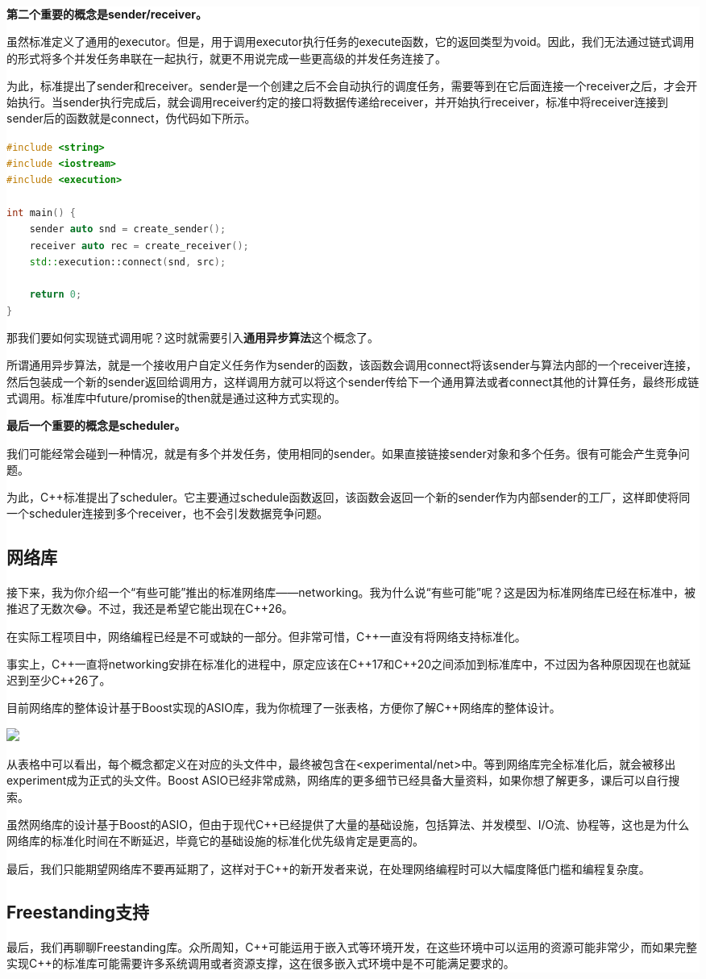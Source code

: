 **第二个重要的概念是sender/receiver。**

虽然标准定义了通用的executor。但是，用于调用executor执行任务的execute函数，它的返回类型为void。因此，我们无法通过链式调用的形式将多个并发任务串联在一起执行，就更不用说完成一些更高级的并发任务连接了。

为此，标准提出了sender和receiver。sender是一个创建之后不会自动执行的调度任务，需要等到在它后面连接一个receiver之后，才会开始执行。当sender执行完成后，就会调用receiver约定的接口将数据传递给receiver，并开始执行receiver，标准中将receiver连接到sender后的函数就是connect，伪代码如下所示。

```c++
#include <string>
#include <iostream>
#include <execution>
 
int main() {
    sender auto snd = create_sender();
    receiver auto rec = create_receiver();
    std::execution::connect(snd, src);
 
    return 0;
}
```

那我们要如何实现链式调用呢？这时就需要引入**通用异步算法**这个概念了。

所谓通用异步算法，就是一个接收用户自定义任务作为sender的函数，该函数会调用connect将该sender与算法内部的一个receiver连接，然后包装成一个新的sender返回给调用方，这样调用方就可以将这个sender传给下一个通用算法或者connect其他的计算任务，最终形成链式调用。标准库中future/promise的then就是通过这种方式实现的。

**最后一个重要的概念是scheduler。**

我们可能经常会碰到一种情况，就是有多个并发任务，使用相同的sender。如果直接链接sender对象和多个任务。很有可能会产生竞争问题。

为此，C++标准提出了scheduler。它主要通过schedule函数返回，该函数会返回一个新的sender作为内部sender的工厂，这样即使将同一个scheduler连接到多个receiver，也不会引发数据竞争问题。

## 网络库

接下来，我为你介绍一个“有些可能”推出的标准网络库——networking。我为什么说“有些可能”呢？这是因为标准网络库已经在标准中，被推迟了无数次😂。不过，我还是希望它能出现在C++26。

在实际工程项目中，网络编程已经是不可或缺的一部分。但非常可惜，C++一直没有将网络支持标准化。

事实上，C++一直将networking安排在标准化的进程中，原定应该在C++17和C++20之间添加到标准库中，不过因为各种原因现在也就延迟到至少C++26了。

目前网络库的整体设计基于Boost实现的ASIO库，我为你梳理了一张表格，方便你了解C++网络库的整体设计。

![](https://static001.geekbang.org/resource/image/68/44/686c0042b974641fcaa0228f4250f944.jpg?wh=3655x2365)

从表格中可以看出，每个概念都定义在对应的头文件中，最终被包含在&lt;experimental/net&gt;中。等到网络库完全标准化后，就会被移出experiment成为正式的头文件。Boost ASIO已经非常成熟，网络库的更多细节已经具备大量资料，如果你想了解更多，课后可以自行搜索。

虽然网络库的设计基于Boost的ASIO，但由于现代C++已经提供了大量的基础设施，包括算法、并发模型、I/O流、协程等，这也是为什么网络库的标准化时间在不断延迟，毕竟它的基础设施的标准化优先级肯定是更高的。

最后，我们只能期望网络库不要再延期了，这样对于C++的新开发者来说，在处理网络编程时可以大幅度降低门槛和编程复杂度。

## Freestanding支持

最后，我们再聊聊Freestanding库。众所周知，C++可能运用于嵌入式等环境开发，在这些环境中可以运用的资源可能非常少，而如果完整实现C++的标准库可能需要许多系统调用或者资源支撑，这在很多嵌入式环境中是不可能满足要求的。
